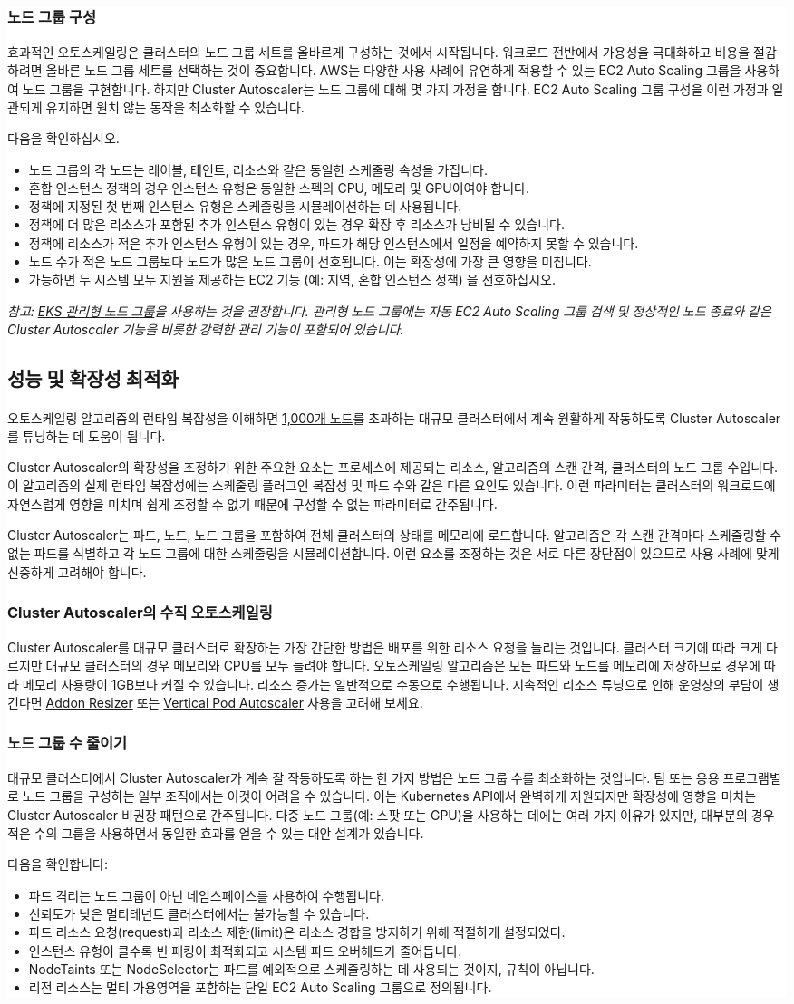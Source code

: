 ### 노드 그룹 구성

효과적인 오토스케일링은 클러스터의 노드 그룹 세트를 올바르게 구성하는 것에서 시작됩니다. 워크로드 전반에서 가용성을 극대화하고 비용을 절감하려면 올바른 노드 그룹 세트를 선택하는 것이 중요합니다. AWS는 다양한 사용 사례에 유연하게 적용할 수 있는 EC2 Auto Scaling 그룹을 사용하여 노드 그룹을 구현합니다. 하지만 Cluster Autoscaler는 노드 그룹에 대해 몇 가지 가정을 합니다. EC2 Auto Scaling 그룹 구성을 이런 가정과 일관되게 유지하면 원치 않는 동작을 최소화할 수 있습니다.

다음을 확인하십시오.

* 노드 그룹의 각 노드는 레이블, 테인트, 리소스와 같은 동일한 스케줄링 속성을 가집니다.
 * 혼합 인스턴스 정책의 경우 인스턴스 유형은 동일한 스펙의 CPU, 메모리 및 GPU이여야 합니다.
 * 정책에 지정된 첫 번째 인스턴스 유형은 스케줄링을 시뮬레이션하는 데 사용됩니다.
 * 정책에 더 많은 리소스가 포함된 추가 인스턴스 유형이 있는 경우 확장 후 리소스가 낭비될 수 있습니다.
 * 정책에 리소스가 적은 추가 인스턴스 유형이 있는 경우, 파드가 해당 인스턴스에서 일정을 예약하지 못할 수 있습니다.
* 노드 수가 적은 노드 그룹보다 노드가 많은 노드 그룹이 선호됩니다. 이는 확장성에 가장 큰 영향을 미칩니다.
* 가능하면 두 시스템 모두 지원을 제공하는 EC2 기능 (예: 지역, 혼합 인스턴스 정책) 을 선호하십시오.

*참고: [EKS 관리형 노드 그룹](https://docs.aws.amazon.com/eks/latest/userguide/managed-node-groups.html)을 사용하는 것을 권장합니다. 관리형 노드 그룹에는 자동 EC2 Auto Scaling 그룹 검색 및 정상적인 노드 종료와 같은 Cluster Autoscaler 기능을 비롯한 강력한 관리 기능이 포함되어 있습니다.*

## 성능 및 확장성 최적화

오토스케일링 알고리즘의 런타임 복잡성을 이해하면 [1,000개 노드](https://github.com/kubernetes/autoscaler/blob/master/cluster-autoscaler/proposals/scalability_tests.md)를 초과하는 대규모 클러스터에서 계속 원활하게 작동하도록 Cluster Autoscaler를 튜닝하는 데 도움이 됩니다.

Cluster Autoscaler의 확장성을 조정하기 위한 주요한 요소는 프로세스에 제공되는 리소스, 알고리즘의 스캔 간격, 클러스터의 노드 그룹 수입니다. 이 알고리즘의 실제 런타임 복잡성에는 스케줄링 플러그인 복잡성 및 파드 수와 같은 다른 요인도 있습니다. 이런 파라미터는 클러스터의 워크로드에 자연스럽게 영향을 미치며 쉽게 조정할 수 없기 때문에 구성할 수 없는 파라미터로 간주됩니다.

Cluster Autoscaler는 파드, 노드, 노드 그룹을 포함하여 전체 클러스터의 상태를 메모리에 로드합니다. 알고리즘은 각 스캔 간격마다 스케줄링할 수 없는 파드를 식별하고 각 노드 그룹에 대한 스케줄링을 시뮬레이션합니다. 이런 요소를 조정하는 것은 서로 다른 장단점이 있으므로 사용 사례에 맞게 신중하게 고려해야 합니다.

### Cluster Autoscaler의 수직 오토스케일링

Cluster Autoscaler를 대규모 클러스터로 확장하는 가장 간단한 방법은 배포를 위한 리소스 요청을 늘리는 것입니다. 클러스터 크기에 따라 크게 다르지만 대규모 클러스터의 경우 메모리와 CPU를 모두 늘려야 합니다. 오토스케일링 알고리즘은 모든 파드와 노드를 메모리에 저장하므로 경우에 따라 메모리 사용량이 1GB보다 커질 수 있습니다. 리소스 증가는 일반적으로 수동으로 수행됩니다. 지속적인 리소스 튜닝으로 인해 운영상의 부담이 생긴다면 [Addon Resizer](https://github.com/kubernetes/autoscaler/tree/master/addon-resizer) 또는 [Vertical Pod Autoscaler](https://github.com/kubernetes/autoscaler/tree/master/vertical-pod-autoscaler) 사용을 고려해 보세요.

### 노드 그룹 수 줄이기

대규모 클러스터에서 Cluster Autoscaler가 계속 잘 작동하도록 하는 한 가지 방법은 노드 그룹 수를 최소화하는 것입니다. 팀 또는 응용 프로그램별로 노드 그룹을 구성하는 일부 조직에서는 이것이 어려울 수 있습니다. 이는 Kubernetes API에서 완벽하게 지원되지만 확장성에 영향을 미치는 Cluster Autoscaler 비권장 패턴으로 간주됩니다. 다중 노드 그룹(예: 스팟 또는 GPU)을 사용하는 데에는 여러 가지 이유가 있지만, 대부분의 경우 적은 수의 그룹을 사용하면서 동일한 효과를 얻을 수 있는 대안 설계가 있습니다.

다음을 확인합니다:

* 파드 격리는 노드 그룹이 아닌 네임스페이스를 사용하여 수행됩니다.
 * 신뢰도가 낮은 멀티테넌트 클러스터에서는 불가능할 수 있습니다.
 * 파드 리소스 요청(request)과 리소스 제한(limit)은 리소스 경합을 방지하기 위해 적절하게 설정되었다.
 * 인스턴스 유형이 클수록 빈 패킹이 최적화되고 시스템 파드 오버헤드가 줄어듭니다.
* NodeTaints 또는 NodeSelector는 파드를 예외적으로 스케줄링하는 데 사용되는 것이지, 규칙이 아닙니다.
* 리전 리소스는 멀티 가용영역을 포함하는 단일 EC2 Auto Scaling 그룹으로 정의됩니다.
